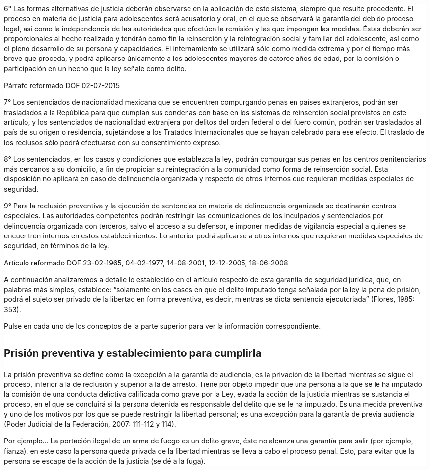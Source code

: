 
6° Las formas alternativas de justicia deberán observarse en la aplicación de este sistema, siempre que resulte procedente. El proceso en materia de justicia para adolescentes será acusatorio y oral, en el que se observará la garantía del debido proceso legal, así como la independencia de las autoridades que efectúen la remisión y las que impongan las medidas. Éstas deberán ser proporcionales al hecho realizado y tendrán como fin la reinserción y la reintegración social y familiar del adolescente, así como el pleno desarrollo de su persona y capacidades. El internamiento se utilizará sólo como medida extrema y por el tiempo más breve que proceda, y podrá aplicarse únicamente a los adolescentes mayores de catorce años de edad, por la comisión o participación en un hecho que la ley señale como delito.

Párrafo reformado DOF 02-07-2015


7° Los sentenciados de nacionalidad mexicana que se encuentren compurgando penas en países extranjeros, podrán ser trasladados a la República para que cumplan sus condenas con base en los sistemas de reinserción social previstos en este artículo, y los sentenciados de nacionalidad extranjera por delitos del orden federal o del fuero común, podrán ser trasladados al país de su origen o residencia, sujetándose a los Tratados Internacionales que se hayan celebrado para ese efecto. El traslado de los reclusos sólo podrá efectuarse con su consentimiento expreso.


8° Los sentenciados, en los casos y condiciones que establezca la ley, podrán compurgar sus penas en los centros penitenciarios más cercanos a su domicilio, a fin de propiciar su reintegración a la comunidad como forma de reinserción social. Esta disposición no aplicará en caso de delincuencia organizada y respecto de otros internos que requieran medidas especiales de seguridad.


9° Para la reclusión preventiva y la ejecución de sentencias en materia de delincuencia organizada se destinarán centros especiales. Las autoridades competentes podrán restringir las comunicaciones de los inculpados y sentenciados por delincuencia organizada con terceros, salvo el acceso a su defensor, e imponer medidas de vigilancia especial a quienes se encuentren internos en estos establecimientos. Lo anterior podrá aplicarse a otros internos que requieran medidas especiales de seguridad, en términos de la ley.

Artículo reformado DOF 23-02-1965, 04-02-1977, 14-08-2001, 12-12-2005, 18-06-2008

A continuación analizaremos a detalle lo establecido en el artículo respecto de esta garantía de seguridad jurídica, que, en palabras más simples, establece: “solamente en los casos en que el delito imputado tenga señalada por la ley la pena de prisión, podrá el sujeto ser privado de la libertad en forma preventiva, es decir, mientras se dicta sentencia ejecutoriada” (Flores, 1985: 353).

 Pulse en cada uno de los conceptos de la parte superior para ver la información correspondiente.
 
Prisión preventiva y establecimiento para cumplirla
-
La prisión preventiva se define como la excepción a la garantía de audiencia, es la privación de la libertad mientras se sigue el proceso, inferior a la de reclusión y superior a la de arresto. Tiene por objeto impedir que una persona a la que se le ha imputado la comisión de una conducta delictiva calificada como grave por la Ley, evada la acción de la justicia mientras se sustancia el proceso, en el que se concluirá si la persona detenida es responsable del delito que se le ha imputado. Es una medida preventiva y uno de los motivos por los que se puede restringir la libertad personal; es una excepción para la garantía de previa audiencia (Poder Judicial de la Federación, 2007: 111-112 y 114).

Por ejemplo…
La portación ilegal de un arma de fuego es un delito grave, éste no alcanza una garantía para salir (por ejemplo, fianza), en este caso la persona queda privada de la libertad mientras se lleva a cabo el proceso penal. Esto, para evitar que la persona se escape de la acción de la justicia (se dé a la fuga).
